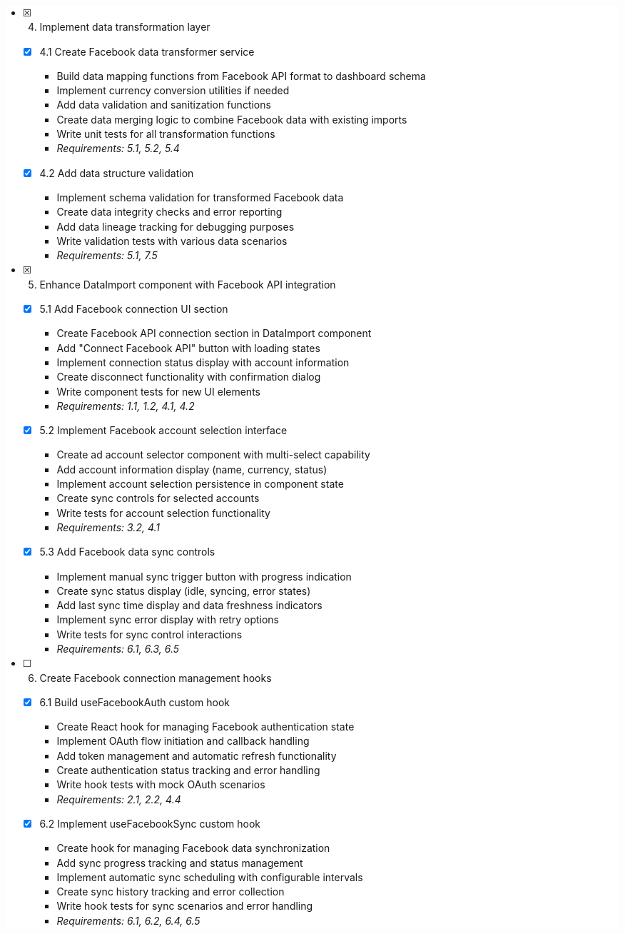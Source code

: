 - [x] 4. Implement data transformation layer
  - [x] 4.1 Create Facebook data transformer service
    - Build data mapping functions from Facebook API format to dashboard schema
    - Implement currency conversion utilities if needed
    - Add data validation and sanitization functions
    - Create data merging logic to combine Facebook data with existing imports
    - Write unit tests for all transformation functions
    - _Requirements: 5.1, 5.2, 5.4_

  - [x] 4.2 Add data structure validation
    - Implement schema validation for transformed Facebook data
    - Create data integrity checks and error reporting
    - Add data lineage tracking for debugging purposes
    - Write validation tests with various data scenarios
    - _Requirements: 5.1, 7.5_

- [x] 5. Enhance DataImport component with Facebook API integration
  - [x] 5.1 Add Facebook connection UI section
    - Create Facebook API connection section in DataImport component
    - Add "Connect Facebook API" button with loading states
    - Implement connection status display with account information
    - Create disconnect functionality with confirmation dialog
    - Write component tests for new UI elements
    - _Requirements: 1.1, 1.2, 4.1, 4.2_

  - [x] 5.2 Implement Facebook account selection interface
    - Create ad account selector component with multi-select capability
    - Add account information display (name, currency, status)
    - Implement account selection persistence in component state
    - Create sync controls for selected accounts
    - Write tests for account selection functionality
    - _Requirements: 3.2, 4.1_

  - [x] 5.3 Add Facebook data sync controls
    - Implement manual sync trigger button with progress indication
    - Create sync status display (idle, syncing, error states)
    - Add last sync time display and data freshness indicators
    - Implement sync error display with retry options
    - Write tests for sync control interactions
    - _Requirements: 6.1, 6.3, 6.5_

- [ ] 6. Create Facebook connection management hooks
  - [x] 6.1 Build useFacebookAuth custom hook
    - Create React hook for managing Facebook authentication state
    - Implement OAuth flow initiation and callback handling
    - Add token management and automatic refresh functionality
    - Create authentication status tracking and error handling
    - Write hook tests with mock OAuth scenarios
    - _Requirements: 2.1, 2.2, 4.4_

  - [x] 6.2 Implement useFacebookSync custom hook
    - Create hook for managing Facebook data synchronization
    - Add sync progress tracking and status management
    - Implement automatic sync scheduling with configurable intervals
    - Create sync history tracking and error collection
    - Write hook tests for sync scenarios and error handling
    - _Requirements: 6.1, 6.2, 6.4, 6.5_

